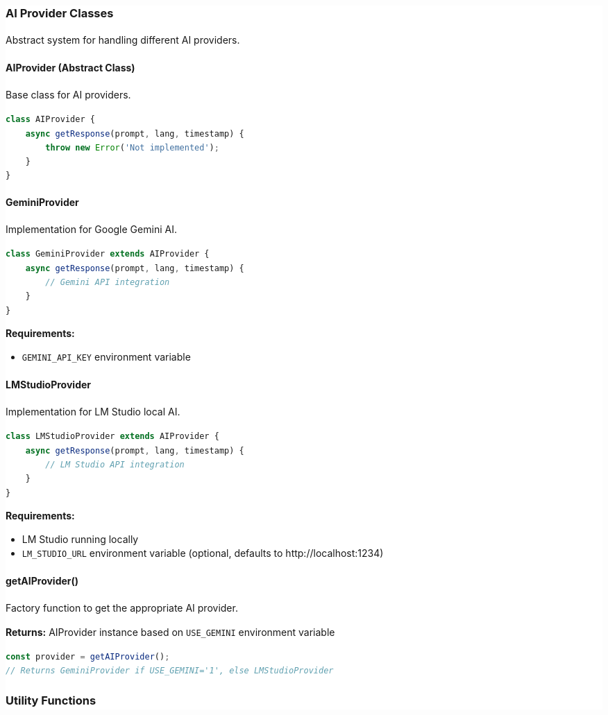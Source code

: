 ### AI Provider Classes

Abstract system for handling different AI providers.

#### AIProvider (Abstract Class)
Base class for AI providers.

```javascript
class AIProvider {
    async getResponse(prompt, lang, timestamp) {
        throw new Error('Not implemented');
    }
}
```

#### GeminiProvider
Implementation for Google Gemini AI.

```javascript
class GeminiProvider extends AIProvider {
    async getResponse(prompt, lang, timestamp) {
        // Gemini API integration
    }
}
```

**Requirements:**
- `GEMINI_API_KEY` environment variable

#### LMStudioProvider
Implementation for LM Studio local AI.

```javascript
class LMStudioProvider extends AIProvider {
    async getResponse(prompt, lang, timestamp) {
        // LM Studio API integration
    }
}
```

**Requirements:**
- LM Studio running locally
- `LM_STUDIO_URL` environment variable (optional, defaults to http://localhost:1234)

#### getAIProvider()
Factory function to get the appropriate AI provider.

**Returns:** AIProvider instance based on `USE_GEMINI` environment variable

```javascript
const provider = getAIProvider();
// Returns GeminiProvider if USE_GEMINI='1', else LMStudioProvider
```

### Utility Functions
